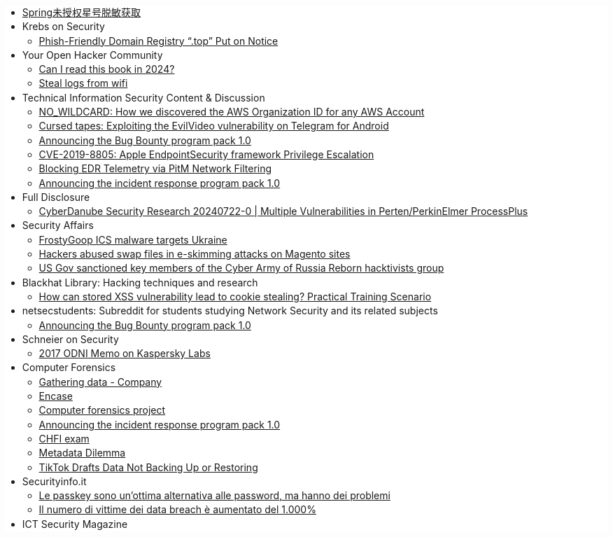   - [Spring未授权星号脱敏获取](https://mp.weixin.qq.com/s?__biz=MzIzMTIzNTM0MA==&mid=2247495339&idx=1&sn=4a1fa7202b440d1768bfed409c7da795&chksm=e8a5e4c8dfd26dde673b5bf349ee2d3c4ef8b969e7001d284d629e80a7b6aa017e38d4f6fb4c&scene=58&subscene=0#rd)
- Krebs on Security
  - [Phish-Friendly Domain Registry “.top” Put on Notice](https://krebsonsecurity.com/2024/07/phish-friendly-domain-registry-top-put-on-notice/)
- Your Open Hacker Community
  - [Can I read this book in 2024?](https://www.reddit.com/r/HowToHack/comments/1ea9bva/can_i_read_this_book_in_2024/)
  - [Steal logs from wifi](https://www.reddit.com/r/HowToHack/comments/1e9tq9s/steal_logs_from_wifi/)
- Technical Information Security Content & Discussion
  - [NO_WILDCARD: How we discovered the AWS Organization ID for any AWS Account](https://www.reddit.com/r/netsec/comments/1eacbaq/no_wildcard_how_we_discovered_the_aws/)
  - [Cursed tapes: Exploiting the EvilVideo vulnerability on Telegram for Android](https://www.reddit.com/r/netsec/comments/1ea3xp7/cursed_tapes_exploiting_the_evilvideo/)
  - [Announcing the Bug Bounty program pack 1.0](https://www.reddit.com/r/netsec/comments/1eammsf/announcing_the_bug_bounty_program_pack_10/)
  - [CVE-2019-8805: Apple EndpointSecurity framework Privilege Escalation](https://www.reddit.com/r/netsec/comments/1ea9bu3/cve20198805_apple_endpointsecurity_framework/)
  - [Blocking EDR Telemetry via PitM Network Filtering](https://www.reddit.com/r/netsec/comments/1ea2pkk/blocking_edr_telemetry_via_pitm_network_filtering/)
  - [Announcing the incident response program pack 1.0](https://www.reddit.com/r/netsec/comments/1e9v3p3/announcing_the_incident_response_program_pack_10/)
- Full Disclosure
  - [CyberDanube Security Research 20240722-0 | Multiple Vulnerabilities in Perten/PerkinElmer ProcessPlus](https://seclists.org/fulldisclosure/2024/Jul/13)
- Security Affairs
  - [FrostyGoop ICS malware targets Ukraine](https://securityaffairs.com/166087/malware/frostygoop-ics-malware-modbus.html)
  - [Hackers abused swap files in e-skimming attacks on Magento sites](https://securityaffairs.com/166073/malware/threat-actors-abused-swap-files-e-skimming.html)
  - [US Gov sanctioned key members of the Cyber Army of Russia Reborn hacktivists group](https://securityaffairs.com/166065/hacktivism/us-gov-sanctioned-cyber-army-of-russia-reborn-members.html)
- Blackhat Library: Hacking techniques and research
  - [How can stored XSS vulnerability lead to cookie stealing? Practical Training Scenario](https://www.reddit.com/r/blackhat/comments/1ea10o3/how_can_stored_xss_vulnerability_lead_to_cookie/)
- netsecstudents: Subreddit for students studying Network Security and its related subjects
  - [Announcing the Bug Bounty program pack 1.0](https://www.reddit.com/r/netsecstudents/comments/1eamnv0/announcing_the_bug_bounty_program_pack_10/)
- Schneier on Security
  - [2017 ODNI Memo on Kaspersky Labs](https://www.schneier.com/blog/archives/2024/07/2017-odni-memo-on-kaspersky-labs.html)
- Computer Forensics
  - [Gathering data - Company](https://www.reddit.com/r/computerforensics/comments/1eall9l/gathering_data_company/)
  - [Encase](https://www.reddit.com/r/computerforensics/comments/1eakhc2/encase/)
  - [Computer forensics project](https://www.reddit.com/r/computerforensics/comments/1ea3rba/computer_forensics_project/)
  - [Announcing the incident response program pack 1.0](https://www.reddit.com/r/computerforensics/comments/1e9uzav/announcing_the_incident_response_program_pack_10/)
  - [CHFI exam](https://www.reddit.com/r/computerforensics/comments/1ea5oyz/chfi_exam/)
  - [Metadata Dilemma](https://www.reddit.com/r/computerforensics/comments/1ea9422/metadata_dilemma/)
  - [TikTok Drafts Data Not Backing Up or Restoring](https://www.reddit.com/r/computerforensics/comments/1e9uvwv/tiktok_drafts_data_not_backing_up_or_restoring/)
- Securityinfo.it
  - [Le passkey sono un’ottima alternativa alle password, ma hanno dei problemi](https://www.securityinfo.it/2024/07/23/le-passkey-sono-unottima-alternativa-alle-password-ma-hanno-dei-problemi/?utm_source=rss&utm_medium=rss&utm_campaign=le-passkey-sono-unottima-alternativa-alle-password-ma-hanno-dei-problemi)
  - [Il numero di vittime dei data breach è aumentato del 1.000%](https://www.securityinfo.it/2024/07/23/il-numero-di-vittime-dei-data-breach-e-aumentato-del-1-000/?utm_source=rss&utm_medium=rss&utm_campaign=il-numero-di-vittime-dei-data-breach-e-aumentato-del-1-000)
- ICT Security Magazine